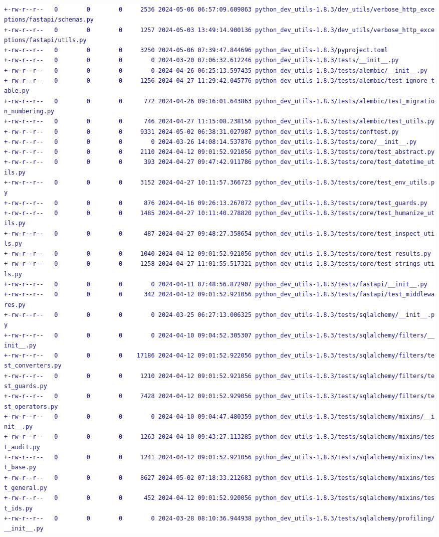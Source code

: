 ```diff
+-rw-r--r--   0        0        0     2536 2024-05-06 06:57:09.609863 python_dev_utils-1.8.3/dev_utils/verbose_http_exceptions/fastapi/schemas.py
+-rw-r--r--   0        0        0     1257 2024-05-03 13:49:14.900136 python_dev_utils-1.8.3/dev_utils/verbose_http_exceptions/fastapi/utils.py
+-rw-r--r--   0        0        0     3250 2024-05-06 07:39:47.844696 python_dev_utils-1.8.3/pyproject.toml
+-rw-r--r--   0        0        0        0 2024-03-20 07:06:32.612246 python_dev_utils-1.8.3/tests/__init__.py
+-rw-r--r--   0        0        0        0 2024-04-26 06:25:13.597435 python_dev_utils-1.8.3/tests/alembic/__init__.py
+-rw-r--r--   0        0        0     1256 2024-04-27 11:29:42.045776 python_dev_utils-1.8.3/tests/alembic/test_ignore_table.py
+-rw-r--r--   0        0        0      772 2024-04-26 09:16:01.643863 python_dev_utils-1.8.3/tests/alembic/test_migration_numbering.py
+-rw-r--r--   0        0        0      746 2024-04-27 11:15:08.238156 python_dev_utils-1.8.3/tests/alembic/test_utils.py
+-rw-r--r--   0        0        0     9331 2024-05-02 06:38:31.027987 python_dev_utils-1.8.3/tests/conftest.py
+-rw-r--r--   0        0        0        0 2024-03-26 14:08:14.537876 python_dev_utils-1.8.3/tests/core/__init__.py
+-rw-r--r--   0        0        0     2110 2024-04-12 09:01:52.921056 python_dev_utils-1.8.3/tests/core/test_abstract.py
+-rw-r--r--   0        0        0      393 2024-04-27 09:47:42.911786 python_dev_utils-1.8.3/tests/core/test_datetime_utils.py
+-rw-r--r--   0        0        0     3152 2024-04-27 10:11:57.366723 python_dev_utils-1.8.3/tests/core/test_env_utils.py
+-rw-r--r--   0        0        0      876 2024-04-16 09:26:13.267072 python_dev_utils-1.8.3/tests/core/test_guards.py
+-rw-r--r--   0        0        0     1485 2024-04-27 10:11:40.278820 python_dev_utils-1.8.3/tests/core/test_humanize_utils.py
+-rw-r--r--   0        0        0      487 2024-04-27 09:48:27.358654 python_dev_utils-1.8.3/tests/core/test_inspect_utils.py
+-rw-r--r--   0        0        0     1040 2024-04-12 09:01:52.921056 python_dev_utils-1.8.3/tests/core/test_results.py
+-rw-r--r--   0        0        0     1258 2024-04-27 11:01:55.517321 python_dev_utils-1.8.3/tests/core/test_strings_utils.py
+-rw-r--r--   0        0        0        0 2024-04-11 07:48:56.872907 python_dev_utils-1.8.3/tests/fastapi/__init__.py
+-rw-r--r--   0        0        0      342 2024-04-12 09:01:52.921056 python_dev_utils-1.8.3/tests/fastapi/test_middlewares.py
+-rw-r--r--   0        0        0        0 2024-03-25 06:27:13.006325 python_dev_utils-1.8.3/tests/sqlalchemy/__init__.py
+-rw-r--r--   0        0        0        0 2024-04-10 09:04:52.305307 python_dev_utils-1.8.3/tests/sqlalchemy/filters/__init__.py
+-rw-r--r--   0        0        0    17186 2024-04-12 09:01:52.922056 python_dev_utils-1.8.3/tests/sqlalchemy/filters/test_converters.py
+-rw-r--r--   0        0        0     1210 2024-04-12 09:01:52.921056 python_dev_utils-1.8.3/tests/sqlalchemy/filters/test_guards.py
+-rw-r--r--   0        0        0     7428 2024-04-12 09:01:52.929056 python_dev_utils-1.8.3/tests/sqlalchemy/filters/test_operators.py
+-rw-r--r--   0        0        0        0 2024-04-10 09:04:47.480359 python_dev_utils-1.8.3/tests/sqlalchemy/mixins/__init__.py
+-rw-r--r--   0        0        0     1263 2024-04-10 09:43:27.113285 python_dev_utils-1.8.3/tests/sqlalchemy/mixins/test_audit.py
+-rw-r--r--   0        0        0     1241 2024-04-12 09:01:52.921056 python_dev_utils-1.8.3/tests/sqlalchemy/mixins/test_base.py
+-rw-r--r--   0        0        0     8627 2024-05-02 07:18:33.212683 python_dev_utils-1.8.3/tests/sqlalchemy/mixins/test_general.py
+-rw-r--r--   0        0        0      452 2024-04-12 09:01:52.920056 python_dev_utils-1.8.3/tests/sqlalchemy/mixins/test_ids.py
+-rw-r--r--   0        0        0        0 2024-03-28 08:10:36.944938 python_dev_utils-1.8.3/tests/sqlalchemy/profiling/__init__.py
```